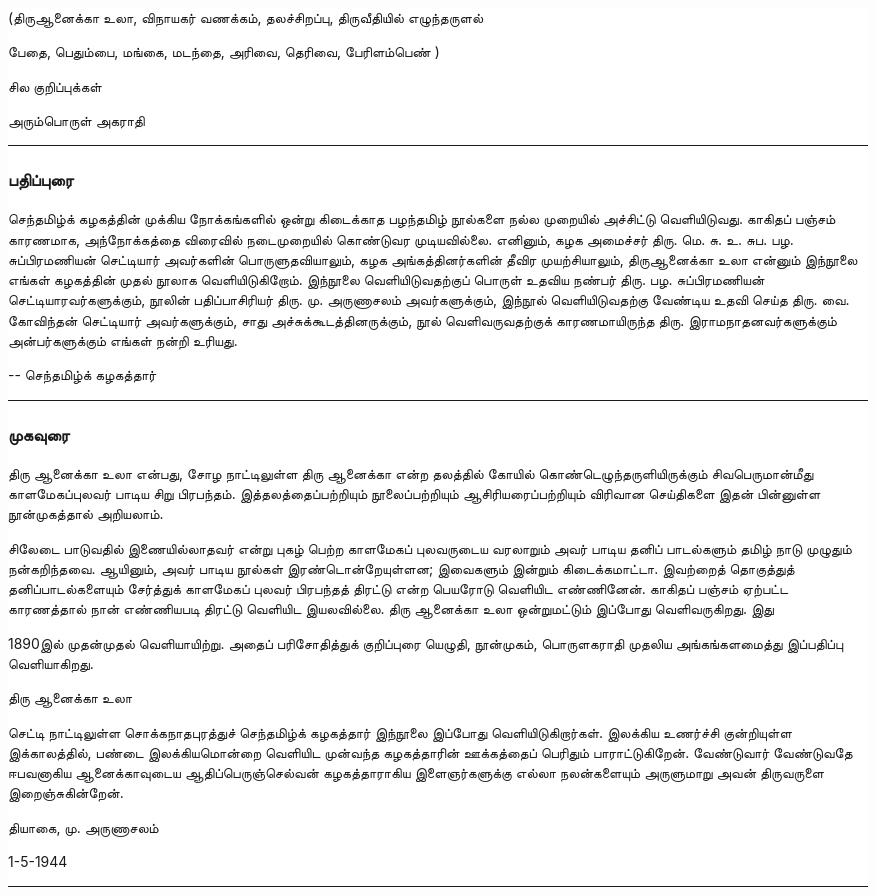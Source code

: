 (திருஆனைக்கா உலா, விநாயகர் வணக்கம், தலச்சிறப்பு, திருவீதியில் எழுந்தருளல்  

பேதை, பெதும்பை, மங்கை, மடந்தை, அரிவை, தெரிவை, பேரிளம்பெண் )  

சில குறிப்புக்கள்  

அரும்பொருள் அகராதி  

-----------  

  

### பதிப்புரை  

  

செந்தமிழ்க் கழகத்தின் முக்கிய நோக்கங்களில் ஒன்று கிடைக்காத பழந்தமிழ் நூல்களை நல்ல முறையில் அச்சிட்டு வெளியிடுவது. காகிதப் பஞ்சம் காரணமாக, அந்நோக்கத்தை விரைவில் நடைமுறையில் கொண்டுவர முடியவில்லை. எனினும், கழக அமைச்சர் திரு. மெ. சு. உ. சுப. பழ. சுப்பிரமணியன் செட்டியார் அவர்களின் பொருளுதவியாலும், கழக அங்கத்தினர்களின் தீவிர முயற்சியாலும், திருஆனைக்கா உலா என்னும் இந்நூலை எங்கள் கழகத்தின் முதல் நூலாக வெளியிடுகிறோம். இந்நூலை வெளியிடுவதற்குப் பொருள் உதவிய நண்பர் திரு. பழ. சுப்பிரமணியன் செட்டியாரவர்களுக்கும், நூலின் பதிப்பாசிரியர் திரு. மு. அருணாசலம் அவர்களுக்கும், இந்நூல் வெளியிடுவதற்கு வேண்டிய உதவி செய்த திரு. வை. கோவிந்தன் செட்டியார் அவர்களுக்கும், சாது அச்சுக்கூடத்தினருக்கும், நூல் வெளிவருவதற்குக் காரணமாயிருந்த திரு. இராமநாதனவர்களுக்கும் அன்பர்களுக்கும் எங்கள் நன்றி உரியது.  

-- செந்தமிழ்க் கழகத்தார்  

----------  

  

### முகவுரை  

  

திரு ஆனைக்கா உலா என்பது, சோழ நாட்டிலுள்ள திரு ஆனைக்கா என்ற தலத்தில் கோயில் கொண்டெழுந்தருளியிருக்கும் சிவபெருமான்மீது காளமேகப்புலவர் பாடிய சிறு பிரபந்தம். இத்தலத்தைப்பற்றியும் நூலைப்பற்றியும் ஆசிரியரைப்பற்றியும் விரிவான செய்திகளை இதன் பின்னுள்ள நூன்முகத்தால் அறியலாம்.  

சிலேடை பாடுவதில் இணையில்லாதவர் என்று புகழ் பெற்ற காளமேகப் புலவருடைய வரலாறும் அவர் பாடிய தனிப் பாடல்களும் தமிழ் நாடு முழுதும் நன்கறிந்தவை. ஆயினும், அவர் பாடிய நூல்கள் இரண்டொன்றேயுள்ளன; இவைகளும் இன்றும் கிடைக்கமாட்டா. இவற்றைத் தொகுத்துத் தனிப்பாடல்களையும் சேர்த்துக் காளமேகப் புலவர் பிரபந்தத் திரட்டு என்ற பெயரோடு வெளியிட எண்ணினேன். காகிதப் பஞ்சம் ஏற்பட்ட காரணத்தால் நான் எண்ணியபடி திரட்டு வெளியிட இயலவில்லை. திரு ஆனைக்கா உலா ஒன்றுமட்டும் இப்போது வெளிவருகிறது. இது

 1890இல் முதன்முதல் வெளியாயிற்று. அதைப் பரிசோதித்துக் குறிப்புரை யெழுதி, நூன்முகம், பொருளகராதி முதலிய அங்கங்களமைத்து இப்பதிப்பு வெளியாகிறது.  

திரு ஆனைக்கா உலா  

செட்டி நாட்டிலுள்ள சொக்கநாதபுரத்துச் செந்தமிழ்க் கழகத்தார் இந்நூலை இப்போது வெளியிடுகிறார்கள். இலக்கிய உணர்ச்சி குன்றியுள்ள இக்காலத்தில், பண்டை இலக்கியமொன்றை வெளியிட முன்வந்த கழகத்தாரின் ஊக்கத்தைப் பெரிதும் பாராட்டுகிறேன். வேண்டுவார் வேண்டுவதே ஈபவனாகிய ஆனைக்காவுடைய ஆதிப்பெருஞ்செல்வன் கழகத்தாராகிய இளைஞர்களுக்கு எல்லா நலன்களையும் அருளுமாறு அவன் திருவருளை இறைஞ்சுகின்றேன்.  

தியாகை, மு. அருணாசலம்  

1-5-1944  

-------------  
